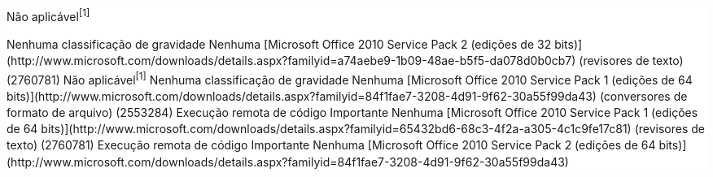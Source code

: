Não aplicável<sup>[1]</sup>
</td>
<td style="border:1px solid black;">
Nenhuma classificação de gravidade
</td>
<td style="border:1px solid black;">
Nenhuma
</td>
</tr>
<tr class="alternateRow">
<td style="border:1px solid black;">
[Microsoft Office 2010 Service Pack 2 (edições de 32 bits)](http://www.microsoft.com/downloads/details.aspx?familyid=a74aebe9-1b09-48ae-b5f5-da078d0b0cb7)  
(revisores de texto)  
(2760781)
</td>
<td style="border:1px solid black;">
Não aplicável<sup>[1]</sup>
</td>
<td style="border:1px solid black;">
Nenhuma classificação de gravidade
</td>
<td style="border:1px solid black;">
Nenhuma
</td>
</tr>
<tr>
<td style="border:1px solid black;">
[Microsoft Office 2010 Service Pack 1 (edições de 64 bits)](http://www.microsoft.com/downloads/details.aspx?familyid=84f1fae7-3208-4d91-9f62-30a55f99da43)  
(conversores de formato de arquivo)  
(2553284)
</td>
<td style="border:1px solid black;">
Execução remota de código
</td>
<td style="border:1px solid black;">
Importante
</td>
<td style="border:1px solid black;">
Nenhuma
</td>
</tr>
<tr class="alternateRow">
<td style="border:1px solid black;">
[Microsoft Office 2010 Service Pack 1 (edições de 64 bits)](http://www.microsoft.com/downloads/details.aspx?familyid=65432bd6-68c3-4f2a-a305-4c1c9fe17c81)  
(revisores de texto)  
(2760781)
</td>
<td style="border:1px solid black;">
Execução remota de código
</td>
<td style="border:1px solid black;">
Importante
</td>
<td style="border:1px solid black;">
Nenhuma
</td>
</tr>
<tr>
<td style="border:1px solid black;">
[Microsoft Office 2010 Service Pack 2 (edições de 64 bits)](http://www.microsoft.com/downloads/details.aspx?familyid=84f1fae7-3208-4d91-9f62-30a55f99da43)  